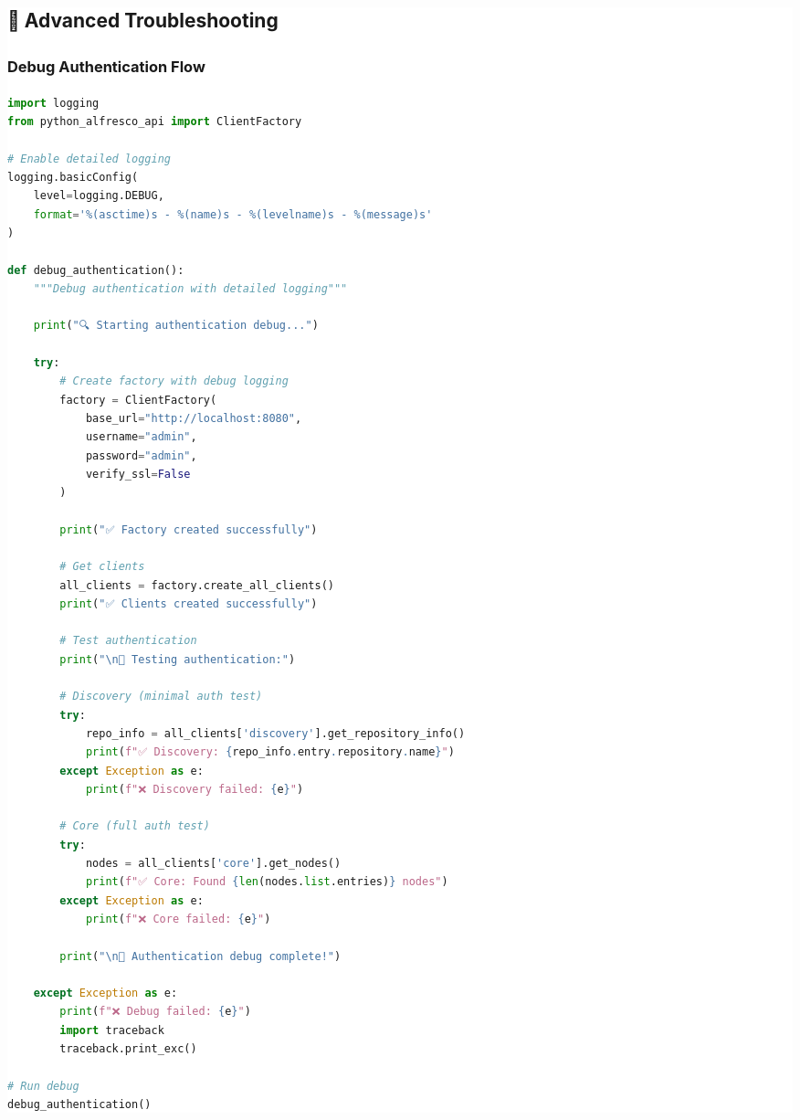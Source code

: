 ## 🔧 Advanced Troubleshooting

### Debug Authentication Flow

```python
import logging
from python_alfresco_api import ClientFactory

# Enable detailed logging
logging.basicConfig(
    level=logging.DEBUG,
    format='%(asctime)s - %(name)s - %(levelname)s - %(message)s'
)

def debug_authentication():
    """Debug authentication with detailed logging"""
    
    print("🔍 Starting authentication debug...")
    
    try:
        # Create factory with debug logging
        factory = ClientFactory(
            base_url="http://localhost:8080",
            username="admin",
            password="admin",
            verify_ssl=False
        )
        
        print("✅ Factory created successfully")
        
        # Get clients
        all_clients = factory.create_all_clients()
        print("✅ Clients created successfully")
        
        # Test authentication
        print("\n🧪 Testing authentication:")
        
        # Discovery (minimal auth test)
        try:
            repo_info = all_clients['discovery'].get_repository_info()
            print(f"✅ Discovery: {repo_info.entry.repository.name}")
        except Exception as e:
            print(f"❌ Discovery failed: {e}")
        
        # Core (full auth test)
        try:
            nodes = all_clients['core'].get_nodes()
            print(f"✅ Core: Found {len(nodes.list.entries)} nodes")
        except Exception as e:
            print(f"❌ Core failed: {e}")
        
        print("\n🎉 Authentication debug complete!")
        
    except Exception as e:
        print(f"❌ Debug failed: {e}")
        import traceback
        traceback.print_exc()

# Run debug
debug_authentication()
```

